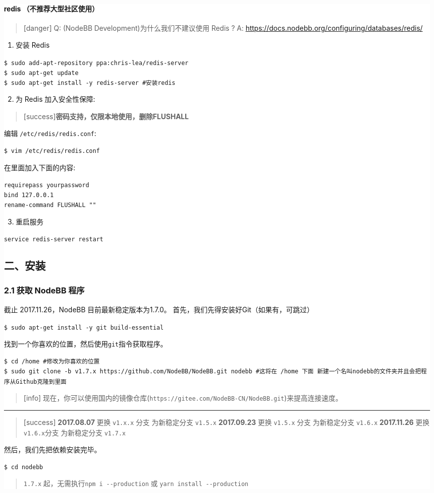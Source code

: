   

#### redis （不推荐大型社区使用）

>[danger] Q: (NodeBB Development)为什么我们不建议使用 Redis ? 
>A: https://docs.nodebb.org/configuring/databases/redis/
1. 安装 Redis
```shell
$ sudo add-apt-repository ppa:chris-lea/redis-server
$ sudo apt-get update
$ sudo apt-get install -y redis-server #安装redis
```
2. 为 Redis 加入安全性保障:

>[success]**密码支持，仅限本地使用，删除FLUSHALL**

编辑 `/etc/redis/redis.conf`:
```
$ vim /etc/redis/redis.conf
```
在里面加入下面的内容:
```
requirepass yourpassword
bind 127.0.0.1
rename-command FLUSHALL ""
```
3. 重启服务
```
service redis-server restart
```

## 二、安装
### 2.1 获取 NodeBB 程序
截止 2017.11.26，NodeBB 目前最新稳定版本为1.7.0。
首先，我们先得安装好Git（如果有，可跳过）
```
$ sudo apt-get install -y git build-essential
```
找到一个你喜欢的位置，然后使用`git`指令获取程序。
```
$ cd /home #修改为你喜欢的位置
$ sudo git clone -b v1.7.x https://github.com/NodeBB/NodeBB.git nodebb #这将在 /home 下面 新建一个名叫nodebb的文件夹并且会把程序从Github克隆到里面
```
>[info] 现在，你可以使用国内的镜像仓库(`https://gitee.com/NodeBB-CN/NodeBB.git`)来提高连接速度。

------------

>[success] **2017.08.07** 更换 `v1.x.x` 分支 为新稳定分支 `v1.5.x`
> **2017.09.23** 更换 `v1.5.x` 分支 为新稳定分支 `v1.6.x`
> **2017.11.26** 更换 `v1.6.x`分支 为新稳定分支 `v1.7.x`

然后，我们先把依赖安装完毕。  
```
$ cd nodebb
```
> `1.7.x` 起，无需执行`npm i --production` 或 `yarn install --production` 
